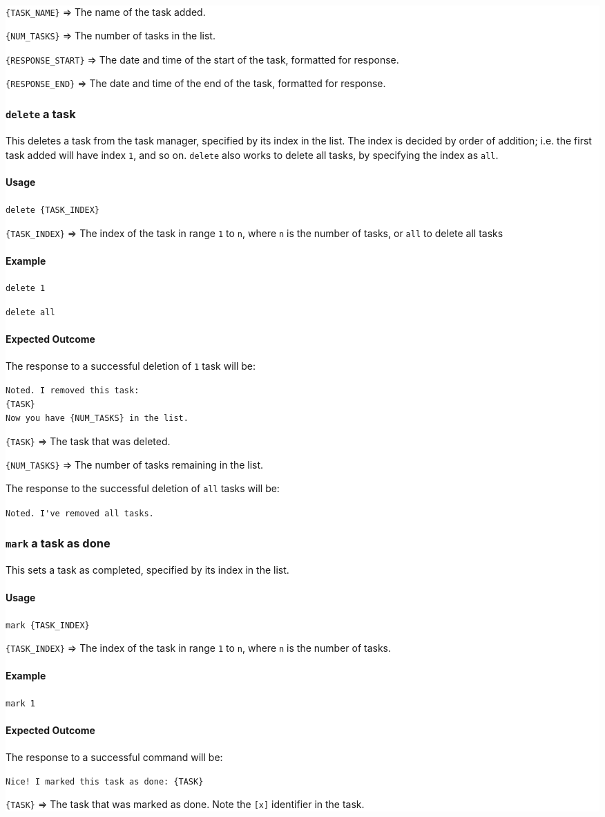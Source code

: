 `{TASK_NAME}` => The name of the task added.

`{NUM_TASKS}` => The number of tasks in the list.

`{RESPONSE_START}` => The date and time of the start of the task, formatted for response.

`{RESPONSE_END}` => The date and time of the end of the task, formatted for response.

### `delete` a task
This deletes a task from the task manager, specified by its index in the list. The index is decided
by order of addition; i.e. the first task added will have index `1`, and so on. `delete` also works
to delete all tasks, by specifying the index as `all`.
#### Usage
```text
delete {TASK_INDEX}
```
`{TASK_INDEX}` => The index of the task in range `1` to `n`, where `n` is the number of tasks, or 
`all` to delete all tasks
#### Example
```text
delete 1
```
```text
delete all
```
#### Expected Outcome
The response to a successful deletion of `1` task will be:
```text
Noted. I removed this task:
{TASK}
Now you have {NUM_TASKS} in the list.
```
`{TASK}` => The task that was deleted.

`{NUM_TASKS}` => The number of tasks remaining in the list.

The response to the successful deletion of `all` tasks will be:
```text
Noted. I've removed all tasks.
```

### `mark` a task as done
This sets a task as completed, specified by its index in the list.
#### Usage
```text
mark {TASK_INDEX}
```
`{TASK_INDEX}` => The index of the task in range `1` to `n`, where `n` is the number of tasks.
#### Example
```text
mark 1
```
#### Expected Outcome
The response to a successful command will be:
```text
Nice! I marked this task as done: {TASK}
```
`{TASK}` => The task that was marked as done. Note the `[x]` identifier in the task.
